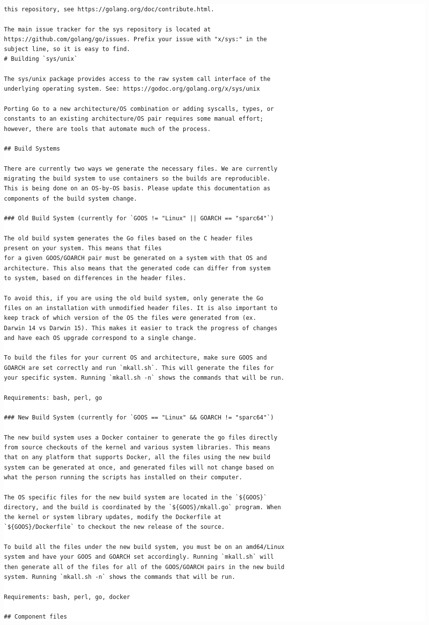 ```
this repository, see https://golang.org/doc/contribute.html.

The main issue tracker for the sys repository is located at
https://github.com/golang/go/issues. Prefix your issue with "x/sys:" in the
subject line, so it is easy to find.
# Building `sys/unix`

The sys/unix package provides access to the raw system call interface of the
underlying operating system. See: https://godoc.org/golang.org/x/sys/unix

Porting Go to a new architecture/OS combination or adding syscalls, types, or
constants to an existing architecture/OS pair requires some manual effort;
however, there are tools that automate much of the process.

## Build Systems

There are currently two ways we generate the necessary files. We are currently
migrating the build system to use containers so the builds are reproducible.
This is being done on an OS-by-OS basis. Please update this documentation as
components of the build system change.

### Old Build System (currently for `GOOS != "Linux" || GOARCH == "sparc64"`)

The old build system generates the Go files based on the C header files
present on your system. This means that files
for a given GOOS/GOARCH pair must be generated on a system with that OS and
architecture. This also means that the generated code can differ from system
to system, based on differences in the header files.

To avoid this, if you are using the old build system, only generate the Go
files on an installation with unmodified header files. It is also important to
keep track of which version of the OS the files were generated from (ex.
Darwin 14 vs Darwin 15). This makes it easier to track the progress of changes
and have each OS upgrade correspond to a single change.

To build the files for your current OS and architecture, make sure GOOS and
GOARCH are set correctly and run `mkall.sh`. This will generate the files for
your specific system. Running `mkall.sh -n` shows the commands that will be run.

Requirements: bash, perl, go

### New Build System (currently for `GOOS == "Linux" && GOARCH != "sparc64"`)

The new build system uses a Docker container to generate the go files directly
from source checkouts of the kernel and various system libraries. This means
that on any platform that supports Docker, all the files using the new build
system can be generated at once, and generated files will not change based on
what the person running the scripts has installed on their computer.

The OS specific files for the new build system are located in the `${GOOS}`
directory, and the build is coordinated by the `${GOOS}/mkall.go` program. When
the kernel or system library updates, modify the Dockerfile at
`${GOOS}/Dockerfile` to checkout the new release of the source.

To build all the files under the new build system, you must be on an amd64/Linux
system and have your GOOS and GOARCH set accordingly. Running `mkall.sh` will
then generate all of the files for all of the GOOS/GOARCH pairs in the new build
system. Running `mkall.sh -n` shows the commands that will be run.

Requirements: bash, perl, go, docker

## Component files

```